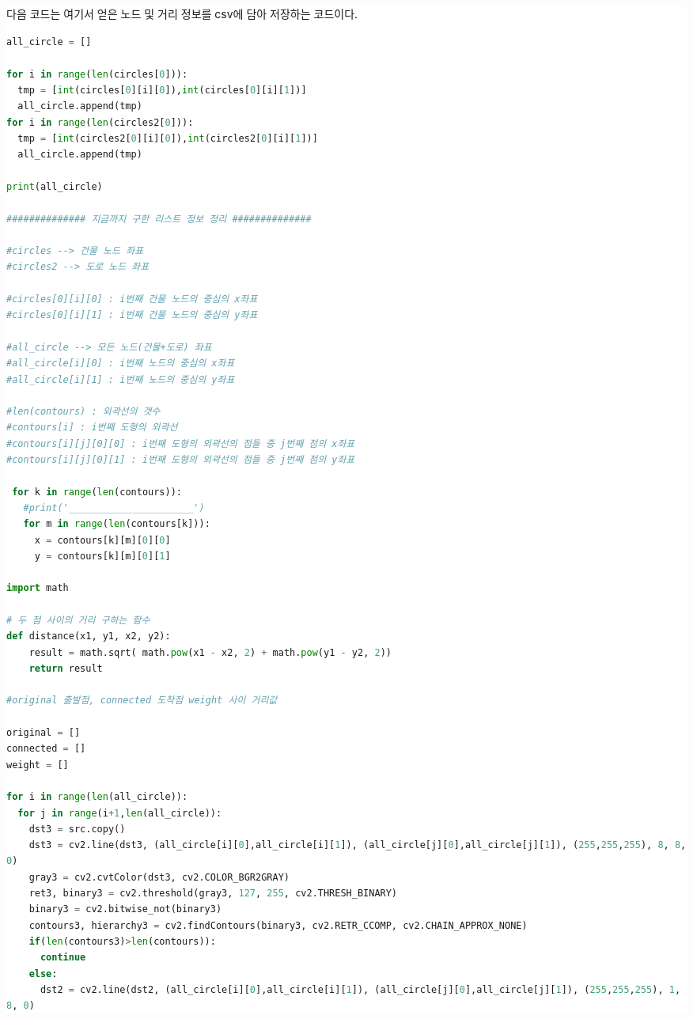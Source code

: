 다음 코드는 여기서 얻은 노드 및 거리 정보를 csv에 담아 저장하는 코드이다.

```python
all_circle = []

for i in range(len(circles[0])):
  tmp = [int(circles[0][i][0]),int(circles[0][i][1])]
  all_circle.append(tmp)
for i in range(len(circles2[0])):
  tmp = [int(circles2[0][i][0]),int(circles2[0][i][1])]
  all_circle.append(tmp)  

print(all_circle)

############## 지금까지 구한 리스트 정보 정리 ##############

#circles --> 건물 노드 좌표
#circles2 --> 도로 노드 좌표

#circles[0][i][0] : i번째 건물 노드의 중심의 x좌표
#circles[0][i][1] : i번째 건물 노드의 중심의 y좌표

#all_circle --> 모든 노드(건물+도로) 좌표
#all_circle[i][0] : i번째 노드의 중심의 x좌표
#all_circle[i][1] : i번째 노드의 중심의 y좌표

#len(contours) : 외곽선의 갯수
#contours[i] : i번째 도형의 외곽선
#contours[i][j][0][0] : i번째 도형의 외곽선의 점들 중 j번째 점의 x좌표
#contours[i][j][0][1] : i번째 도형의 외곽선의 점들 중 j번째 점의 y좌표

 for k in range(len(contours)):
   #print('______________________')
   for m in range(len(contours[k])):
     x = contours[k][m][0][0]
     y = contours[k][m][0][1]

import math

# 두 점 사이의 거리 구하는 함수
def distance(x1, y1, x2, y2):
    result = math.sqrt( math.pow(x1 - x2, 2) + math.pow(y1 - y2, 2))
    return result

#original 출발점, connected 도착점 weight 사이 거리값

original = []
connected = []
weight = []

for i in range(len(all_circle)):
  for j in range(i+1,len(all_circle)):
    dst3 = src.copy()
    dst3 = cv2.line(dst3, (all_circle[i][0],all_circle[i][1]), (all_circle[j][0],all_circle[j][1]), (255,255,255), 8, 8, 0)
    gray3 = cv2.cvtColor(dst3, cv2.COLOR_BGR2GRAY)
    ret3, binary3 = cv2.threshold(gray3, 127, 255, cv2.THRESH_BINARY)
    binary3 = cv2.bitwise_not(binary3)
    contours3, hierarchy3 = cv2.findContours(binary3, cv2.RETR_CCOMP, cv2.CHAIN_APPROX_NONE)
    if(len(contours3)>len(contours)):
      continue
    else:
      dst2 = cv2.line(dst2, (all_circle[i][0],all_circle[i][1]), (all_circle[j][0],all_circle[j][1]), (255,255,255), 1, 8, 0)
```
